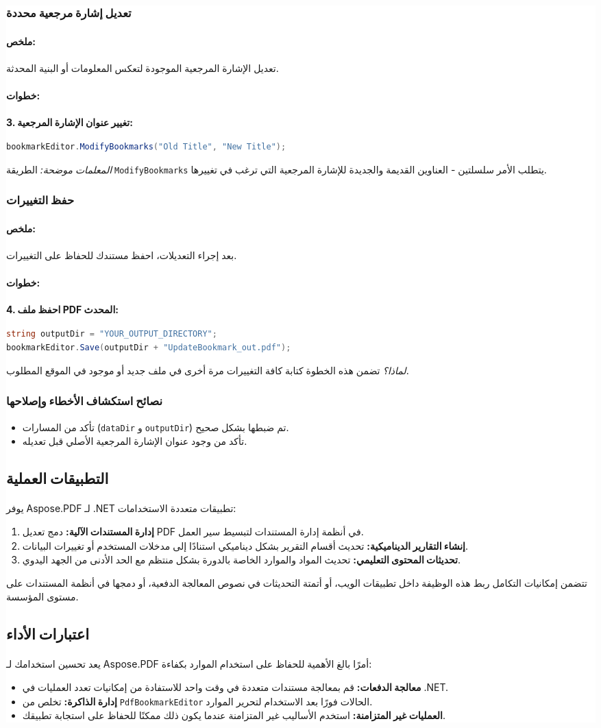 ### تعديل إشارة مرجعية محددة

#### ملخص:
تعديل الإشارة المرجعية الموجودة لتعكس المعلومات أو البنية المحدثة.

#### خطوات:

**3. تغيير عنوان الإشارة المرجعية:**

```csharp
bookmarkEditor.ModifyBookmarks("Old Title", "New Title");
```
*المعلمات موضحة:* الطريقة `ModifyBookmarks` يتطلب الأمر سلسلتين - العناوين القديمة والجديدة للإشارة المرجعية التي ترغب في تغييرها.

### حفظ التغييرات

#### ملخص:
بعد إجراء التعديلات، احفظ مستندك للحفاظ على التغييرات.

#### خطوات:

**4. احفظ ملف PDF المحدث:**

```csharp
string outputDir = "YOUR_OUTPUT_DIRECTORY";
bookmarkEditor.Save(outputDir + "UpdateBookmark_out.pdf");
```
*لماذا؟* تضمن هذه الخطوة كتابة كافة التغييرات مرة أخرى في ملف جديد أو موجود في الموقع المطلوب.

### نصائح استكشاف الأخطاء وإصلاحها

- تأكد من المسارات (`dataDir` و `outputDir`) تم ضبطها بشكل صحيح.
- تأكد من وجود عنوان الإشارة المرجعية الأصلي قبل تعديله.

## التطبيقات العملية

يوفر Aspose.PDF لـ .NET تطبيقات متعددة الاستخدامات:

1. **إدارة المستندات الآلية:** دمج تعديل PDF في أنظمة إدارة المستندات لتبسيط سير العمل.
2. **إنشاء التقارير الديناميكية:** تحديث أقسام التقرير بشكل ديناميكي استنادًا إلى مدخلات المستخدم أو تغييرات البيانات.
3. **تحديثات المحتوى التعليمي:** تحديث المواد والموارد الخاصة بالدورة بشكل منتظم مع الحد الأدنى من الجهد اليدوي.

تتضمن إمكانيات التكامل ربط هذه الوظيفة داخل تطبيقات الويب، أو أتمتة التحديثات في نصوص المعالجة الدفعية، أو دمجها في أنظمة المستندات على مستوى المؤسسة.

## اعتبارات الأداء

يعد تحسين استخدامك لـ Aspose.PDF أمرًا بالغ الأهمية للحفاظ على استخدام الموارد بكفاءة:

- **معالجة الدفعات:** قم بمعالجة مستندات متعددة في وقت واحد للاستفادة من إمكانيات تعدد العمليات في .NET.
- **إدارة الذاكرة:** تخلص من `PdfBookmarkEditor` الحالات فورًا بعد الاستخدام لتحرير الموارد.
- **العمليات غير المتزامنة:** استخدم الأساليب غير المتزامنة عندما يكون ذلك ممكنًا للحفاظ على استجابة تطبيقك.
